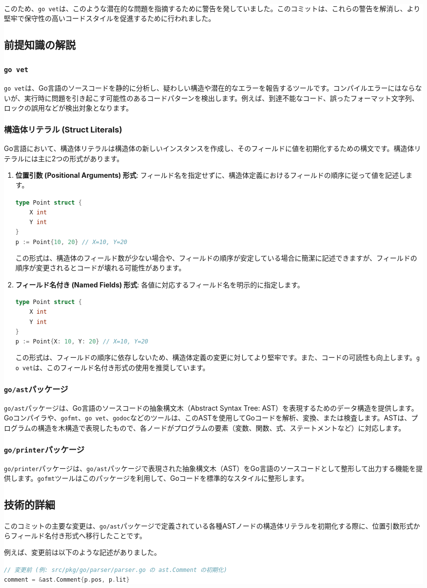 このため、`go vet`は、このような潜在的な問題を指摘するために警告を発していました。このコミットは、これらの警告を解消し、より堅牢で保守性の高いコードスタイルを促進するために行われました。

## 前提知識の解説

### `go vet`

`go vet`は、Go言語のソースコードを静的に分析し、疑わしい構造や潜在的なエラーを報告するツールです。コンパイルエラーにはならないが、実行時に問題を引き起こす可能性のあるコードパターンを検出します。例えば、到達不能なコード、誤ったフォーマット文字列、ロックの誤用などが検出対象となります。

### 構造体リテラル (Struct Literals)

Go言語において、構造体リテラルは構造体の新しいインスタンスを作成し、そのフィールドに値を初期化するための構文です。構造体リテラルには主に2つの形式があります。

1.  **位置引数 (Positional Arguments) 形式**: フィールド名を指定せずに、構造体定義におけるフィールドの順序に従って値を記述します。
    ```go
    type Point struct {
        X int
        Y int
    }
    p := Point{10, 20} // X=10, Y=20
    ```
    この形式は、構造体のフィールド数が少ない場合や、フィールドの順序が安定している場合に簡潔に記述できますが、フィールドの順序が変更されるとコードが壊れる可能性があります。

2.  **フィールド名付き (Named Fields) 形式**: 各値に対応するフィールド名を明示的に指定します。
    ```go
    type Point struct {
        X int
        Y int
    }
    p := Point{X: 10, Y: 20} // X=10, Y=20
    ```
    この形式は、フィールドの順序に依存しないため、構造体定義の変更に対してより堅牢です。また、コードの可読性も向上します。`go vet`は、このフィールド名付き形式の使用を推奨しています。

### `go/ast`パッケージ

`go/ast`パッケージは、Go言語のソースコードの抽象構文木（Abstract Syntax Tree: AST）を表現するためのデータ構造を提供します。Goコンパイラや、`gofmt`、`go vet`、`godoc`などのツールは、このASTを使用してGoコードを解析、変換、または検査します。ASTは、プログラムの構造を木構造で表現したもので、各ノードがプログラムの要素（変数、関数、式、ステートメントなど）に対応します。

### `go/printer`パッケージ

`go/printer`パッケージは、`go/ast`パッケージで表現された抽象構文木（AST）をGo言語のソースコードとして整形して出力する機能を提供します。`gofmt`ツールはこのパッケージを利用して、Goコードを標準的なスタイルに整形します。

## 技術的詳細

このコミットの主要な変更は、`go/ast`パッケージで定義されている各種ASTノードの構造体リテラルを初期化する際に、位置引数形式からフィールド名付き形式へ移行したことです。

例えば、変更前は以下のような記述がありました。

```go
// 変更前 (例: src/pkg/go/parser/parser.go の ast.Comment の初期化)
comment = &ast.Comment{p.pos, p.lit}
```
